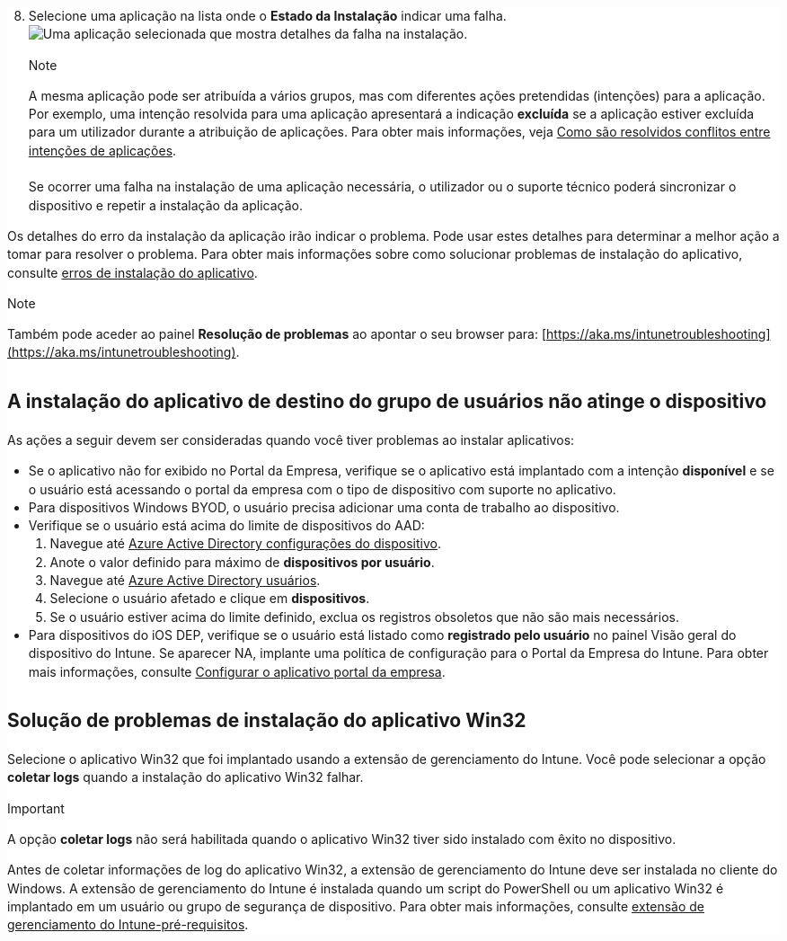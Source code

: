 8. Selecione uma aplicação na lista onde o **Estado da Instalação** indicar uma falha.
    ![Uma aplicação selecionada que mostra detalhes da falha na instalação.](./media/troubleshoot-app-install/troubleshoot-app-install-03.png)

    > [!Note]  
    > A mesma aplicação pode ser atribuída a vários grupos, mas com diferentes ações pretendidas (intenções) para a aplicação. Por exemplo, uma intenção resolvida para uma aplicação apresentará a indicação **excluída** se a aplicação estiver excluída para um utilizador durante a atribuição de aplicações. Para obter mais informações, veja [Como são resolvidos conflitos entre intenções de aplicações](apps-deploy.md#how-conflicts-between-app-intents-are-resolved).<br><br>
    > Se ocorrer uma falha na instalação de uma aplicação necessária, o utilizador ou o suporte técnico poderá sincronizar o dispositivo e repetir a instalação da aplicação.

Os detalhes do erro da instalação da aplicação irão indicar o problema. Pode usar estes detalhes para determinar a melhor ação a tomar para resolver o problema. Para obter mais informações sobre como solucionar problemas de instalação do aplicativo, consulte [erros de instalação do aplicativo](troubleshoot-app-install.md#app-installation-errors).

> [!Note]  
> Também pode aceder ao painel **Resolução de problemas** ao apontar o seu browser para: [https://aka.ms/intunetroubleshooting](https://aka.ms/intunetroubleshooting).

## <a name="user-group-targeted-app-installation-does-not-reach-device"></a>A instalação do aplicativo de destino do grupo de usuários não atinge o dispositivo
As ações a seguir devem ser consideradas quando você tiver problemas ao instalar aplicativos:
- Se o aplicativo não for exibido no Portal da Empresa, verifique se o aplicativo está implantado com a intenção **disponível** e se o usuário está acessando o portal da empresa com o tipo de dispositivo com suporte no aplicativo.
- Para dispositivos Windows BYOD, o usuário precisa adicionar uma conta de trabalho ao dispositivo.
- Verifique se o usuário está acima do limite de dispositivos do AAD:
  1. Navegue até [Azure Active Directory configurações do dispositivo](https://portal.azure.com/#pane/Microsoft_AAD_IAM/DevicesMenupane/DeviceSettings/menuId).
  2. Anote o valor definido para máximo de **dispositivos por usuário**.
  3. Navegue até [Azure Active Directory usuários](https://portal.azure.com/#pane/Microsoft_AAD_IAM/UsersManagementMenupane/AllUsers).
  4. Selecione o usuário afetado e clique em **dispositivos**.
  5. Se o usuário estiver acima do limite definido, exclua os registros obsoletos que não são mais necessários.
- Para dispositivos do iOS DEP, verifique se o usuário está listado como **registrado pelo usuário** no painel Visão geral do dispositivo do Intune. Se aparecer NA, implante uma política de configuração para o Portal da Empresa do Intune. Para obter mais informações, consulte [Configurar o aplicativo portal da empresa](app-configuration-policies-use-ios.md#configure-the-company-portal-app-to-support-ios-dep-devices).

## <a name="win32-app-installation-troubleshooting"></a>Solução de problemas de instalação do aplicativo Win32

Selecione o aplicativo Win32 que foi implantado usando a extensão de gerenciamento do Intune. Você pode selecionar a opção **coletar logs** quando a instalação do aplicativo Win32 falhar. 

> [!IMPORTANT]
> A opção **coletar logs** não será habilitada quando o aplicativo Win32 tiver sido instalado com êxito no dispositivo.<p>Antes de coletar informações de log do aplicativo Win32, a extensão de gerenciamento do Intune deve ser instalada no cliente do Windows. A extensão de gerenciamento do Intune é instalada quando um script do PowerShell ou um aplicativo Win32 é implantado em um usuário ou grupo de segurança de dispositivo. Para obter mais informações, consulte [extensão de gerenciamento do Intune-pré-requisitos](intune-management-extension.md#prerequisites).
